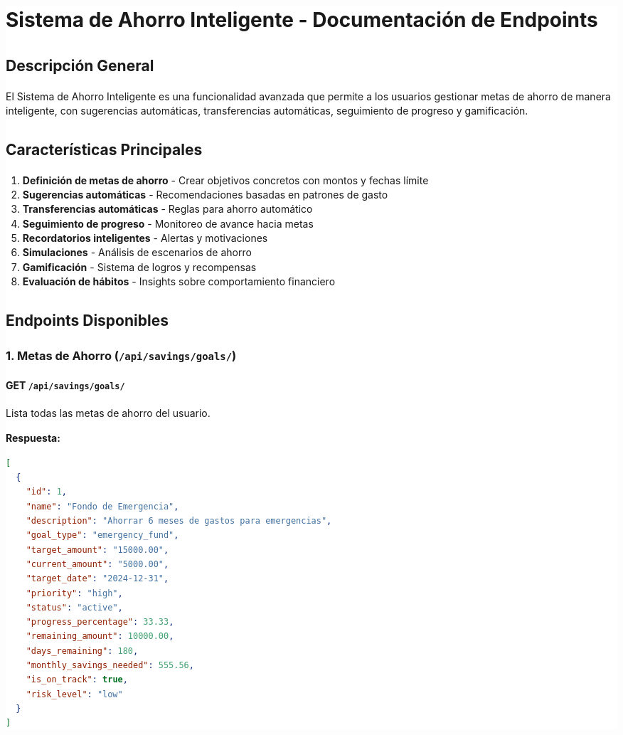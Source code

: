 # Sistema de Ahorro Inteligente - Documentación de Endpoints

## Descripción General

El Sistema de Ahorro Inteligente es una funcionalidad avanzada que permite a los usuarios gestionar metas de ahorro de manera inteligente, con sugerencias automáticas, transferencias automáticas, seguimiento de progreso y gamificación.

## Características Principales

1. **Definición de metas de ahorro** - Crear objetivos concretos con montos y fechas límite
2. **Sugerencias automáticas** - Recomendaciones basadas en patrones de gasto
3. **Transferencias automáticas** - Reglas para ahorro automático
4. **Seguimiento de progreso** - Monitoreo de avance hacia metas
5. **Recordatorios inteligentes** - Alertas y motivaciones
6. **Simulaciones** - Análisis de escenarios de ahorro
7. **Gamificación** - Sistema de logros y recompensas
8. **Evaluación de hábitos** - Insights sobre comportamiento financiero

## Endpoints Disponibles

### 1. Metas de Ahorro (`/api/savings/goals/`)

#### GET `/api/savings/goals/`
Lista todas las metas de ahorro del usuario.

**Respuesta:**
```json
[
  {
    "id": 1,
    "name": "Fondo de Emergencia",
    "description": "Ahorrar 6 meses de gastos para emergencias",
    "goal_type": "emergency_fund",
    "target_amount": "15000.00",
    "current_amount": "5000.00",
    "target_date": "2024-12-31",
    "priority": "high",
    "status": "active",
    "progress_percentage": 33.33,
    "remaining_amount": 10000.00,
    "days_remaining": 180,
    "monthly_savings_needed": 555.56,
    "is_on_track": true,
    "risk_level": "low"
  }
]
```
